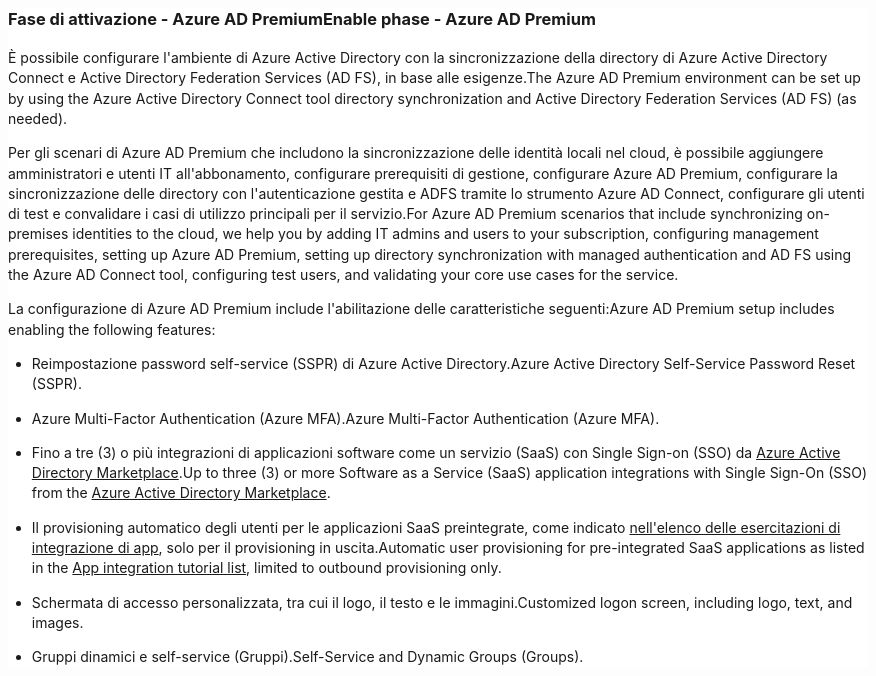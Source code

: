 ### <a name="enable-phase---azure-ad-premium"></a><span data-ttu-id="c2bc7-149">Fase di attivazione - Azure AD Premium</span><span class="sxs-lookup"><span data-stu-id="c2bc7-149">Enable phase - Azure AD Premium</span></span>

<span data-ttu-id="c2bc7-150">È possibile configurare l'ambiente di Azure Active Directory con la sincronizzazione della directory di Azure Active Directory Connect e Active Directory Federation Services (AD FS), in base alle esigenze.</span><span class="sxs-lookup"><span data-stu-id="c2bc7-150">The Azure AD Premium environment can be set up by using the Azure Active Directory Connect tool directory synchronization and Active Directory Federation Services (AD FS) (as needed).</span></span>

<span data-ttu-id="c2bc7-151">Per gli scenari di Azure AD Premium che includono la sincronizzazione delle identità locali nel cloud, è possibile aggiungere amministratori e utenti IT all'abbonamento, configurare prerequisiti di gestione, configurare Azure AD Premium, configurare la sincronizzazione delle directory con l'autenticazione gestita e ADFS tramite lo strumento Azure AD Connect, configurare gli utenti di test e convalidare i casi di utilizzo principali per il servizio.</span><span class="sxs-lookup"><span data-stu-id="c2bc7-151">For Azure AD Premium scenarios that include synchronizing on-premises identities to the cloud, we help you by adding IT admins and users to your subscription, configuring management prerequisites, setting up Azure AD Premium, setting up directory synchronization with managed authentication and AD FS using the Azure AD Connect tool, configuring test users, and validating your core use cases for the service.</span></span>

<span data-ttu-id="c2bc7-152">La configurazione di Azure AD Premium include l'abilitazione delle caratteristiche seguenti:</span><span class="sxs-lookup"><span data-stu-id="c2bc7-152">Azure AD Premium setup includes enabling the following features:</span></span>

-   <span data-ttu-id="c2bc7-153">Reimpostazione password self-service (SSPR) di Azure Active Directory.</span><span class="sxs-lookup"><span data-stu-id="c2bc7-153">Azure Active Directory Self-Service Password Reset (SSPR).</span></span>

-   <span data-ttu-id="c2bc7-154">Azure Multi-Factor Authentication (Azure MFA).</span><span class="sxs-lookup"><span data-stu-id="c2bc7-154">Azure Multi-Factor Authentication (Azure MFA).</span></span>

-   <span data-ttu-id="c2bc7-155">Fino a tre (3) o più integrazioni di applicazioni software come un servizio (SaaS) con Single Sign-on (SSO) da [Azure Active Directory Marketplace](https://azure.microsoft.com/marketplace/active-directory/).</span><span class="sxs-lookup"><span data-stu-id="c2bc7-155">Up to three (3) or more Software as a Service (SaaS) application integrations with Single Sign-On (SSO) from the [Azure Active Directory Marketplace](https://azure.microsoft.com/marketplace/active-directory/).</span></span>

-   <span data-ttu-id="c2bc7-156">Il provisioning automatico degli utenti per le applicazioni SaaS preintegrate, come indicato [nell'elenco delle esercitazioni di integrazione di app](https://docs.microsoft.com/azure/active-directory/saas-apps/tutorial-list), solo per il provisioning in uscita.</span><span class="sxs-lookup"><span data-stu-id="c2bc7-156">Automatic user provisioning for pre-integrated SaaS applications as listed in the [App integration tutorial list](https://docs.microsoft.com/azure/active-directory/saas-apps/tutorial-list), limited to outbound provisioning only.</span></span>

-   <span data-ttu-id="c2bc7-157">Schermata di accesso personalizzata, tra cui il logo, il testo e le immagini.</span><span class="sxs-lookup"><span data-stu-id="c2bc7-157">Customized logon screen, including logo, text, and images.</span></span>

-   <span data-ttu-id="c2bc7-158">Gruppi dinamici e self-service (Gruppi).</span><span class="sxs-lookup"><span data-stu-id="c2bc7-158">Self-Service and Dynamic Groups (Groups).</span></span>
